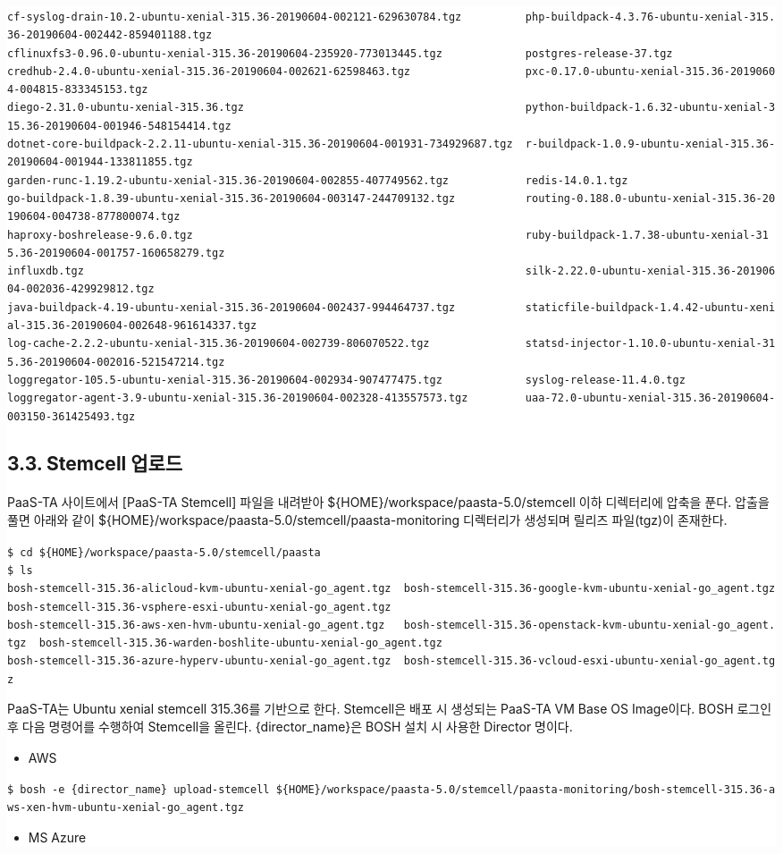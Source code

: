 ```
cf-syslog-drain-10.2-ubuntu-xenial-315.36-20190604-002121-629630784.tgz          php-buildpack-4.3.76-ubuntu-xenial-315.36-20190604-002442-859401188.tgz
cflinuxfs3-0.96.0-ubuntu-xenial-315.36-20190604-235920-773013445.tgz             postgres-release-37.tgz
credhub-2.4.0-ubuntu-xenial-315.36-20190604-002621-62598463.tgz                  pxc-0.17.0-ubuntu-xenial-315.36-20190604-004815-833345153.tgz
diego-2.31.0-ubuntu-xenial-315.36.tgz                                            python-buildpack-1.6.32-ubuntu-xenial-315.36-20190604-001946-548154414.tgz
dotnet-core-buildpack-2.2.11-ubuntu-xenial-315.36-20190604-001931-734929687.tgz  r-buildpack-1.0.9-ubuntu-xenial-315.36-20190604-001944-133811855.tgz
garden-runc-1.19.2-ubuntu-xenial-315.36-20190604-002855-407749562.tgz            redis-14.0.1.tgz
go-buildpack-1.8.39-ubuntu-xenial-315.36-20190604-003147-244709132.tgz           routing-0.188.0-ubuntu-xenial-315.36-20190604-004738-877800074.tgz
haproxy-boshrelease-9.6.0.tgz                                                    ruby-buildpack-1.7.38-ubuntu-xenial-315.36-20190604-001757-160658279.tgz
influxdb.tgz                                                                     silk-2.22.0-ubuntu-xenial-315.36-20190604-002036-429929812.tgz
java-buildpack-4.19-ubuntu-xenial-315.36-20190604-002437-994464737.tgz           staticfile-buildpack-1.4.42-ubuntu-xenial-315.36-20190604-002648-961614337.tgz
log-cache-2.2.2-ubuntu-xenial-315.36-20190604-002739-806070522.tgz               statsd-injector-1.10.0-ubuntu-xenial-315.36-20190604-002016-521547214.tgz
loggregator-105.5-ubuntu-xenial-315.36-20190604-002934-907477475.tgz             syslog-release-11.4.0.tgz
loggregator-agent-3.9-ubuntu-xenial-315.36-20190604-002328-413557573.tgz         uaa-72.0-ubuntu-xenial-315.36-20190604-003150-361425493.tgz
```

## <div id='1011'/>3.3.  Stemcell 업로드
PaaS-TA 사이트에서 [PaaS-TA Stemcell] 파일을 내려받아 ${HOME}/workspace/paasta-5.0/stemcell 이하 디렉터리에 압축을 푼다. 압출을 풀면 아래와 같이 ${HOME}/workspace/paasta-5.0/stemcell/paasta-monitoring 디렉터리가 생성되며 릴리즈 파일(tgz)이 존재한다.

```
$ cd ${HOME}/workspace/paasta-5.0/stemcell/paasta
$ ls
bosh-stemcell-315.36-alicloud-kvm-ubuntu-xenial-go_agent.tgz  bosh-stemcell-315.36-google-kvm-ubuntu-xenial-go_agent.tgz     bosh-stemcell-315.36-vsphere-esxi-ubuntu-xenial-go_agent.tgz
bosh-stemcell-315.36-aws-xen-hvm-ubuntu-xenial-go_agent.tgz   bosh-stemcell-315.36-openstack-kvm-ubuntu-xenial-go_agent.tgz  bosh-stemcell-315.36-warden-boshlite-ubuntu-xenial-go_agent.tgz
bosh-stemcell-315.36-azure-hyperv-ubuntu-xenial-go_agent.tgz  bosh-stemcell-315.36-vcloud-esxi-ubuntu-xenial-go_agent.tgz
```

PaaS-TA는 Ubuntu xenial stemcell 315.36를 기반으로 한다. Stemcell은 배포 시 생성되는 PaaS-TA VM Base OS Image이다.
BOSH 로그인 후 다음 명령어를 수행하여 Stemcell을 올린다. {director_name}은 BOSH 설치 시 사용한 Director 명이다.

- AWS

```
$ bosh -e {director_name} upload-stemcell ${HOME}/workspace/paasta-5.0/stemcell/paasta-monitoring/bosh-stemcell-315.36-aws-xen-hvm-ubuntu-xenial-go_agent.tgz
```

- MS Azure
